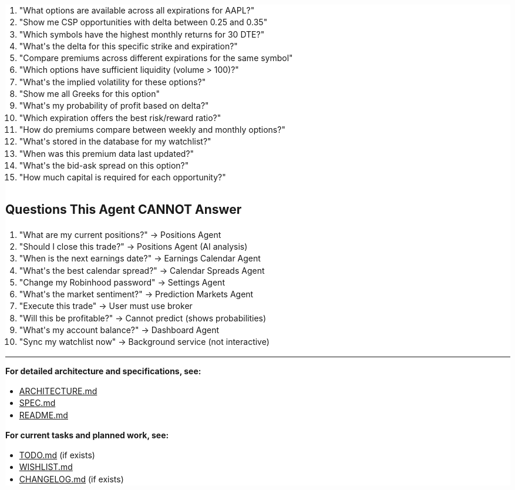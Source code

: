 1. "What options are available across all expirations for AAPL?"
2. "Show me CSP opportunities with delta between 0.25 and 0.35"
3. "Which symbols have the highest monthly returns for 30 DTE?"
4. "What's the delta for this specific strike and expiration?"
5. "Compare premiums across different expirations for the same symbol"
6. "Which options have sufficient liquidity (volume > 100)?"
7. "What's the implied volatility for these options?"
8. "Show me all Greeks for this option"
9. "What's my probability of profit based on delta?"
10. "Which expiration offers the best risk/reward ratio?"
11. "How do premiums compare between weekly and monthly options?"
12. "What's stored in the database for my watchlist?"
13. "When was this premium data last updated?"
14. "What's the bid-ask spread on this option?"
15. "How much capital is required for each opportunity?"

## Questions This Agent CANNOT Answer

1. "What are my current positions?" → Positions Agent
2. "Should I close this trade?" → Positions Agent (AI analysis)
3. "When is the next earnings date?" → Earnings Calendar Agent
4. "What's the best calendar spread?" → Calendar Spreads Agent
5. "Change my Robinhood password" → Settings Agent
6. "What's the market sentiment?" → Prediction Markets Agent
7. "Execute this trade" → User must use broker
8. "Will this be profitable?" → Cannot predict (shows probabilities)
9. "What's my account balance?" → Dashboard Agent
10. "Sync my watchlist now" → Background service (not interactive)

---

**For detailed architecture and specifications, see:**
- [ARCHITECTURE.md](./ARCHITECTURE.md)
- [SPEC.md](./SPEC.md)
- [README.md](./README.md)

**For current tasks and planned work, see:**
- [TODO.md](./TODO.md) (if exists)
- [WISHLIST.md](./WISHLIST.md)
- [CHANGELOG.md](./CHANGELOG.md) (if exists)
